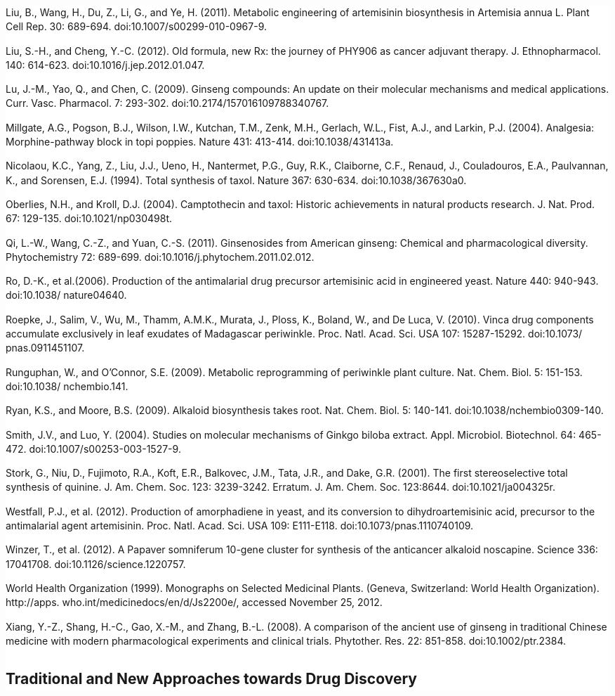 Liu, B., Wang, H., Du, Z., Li, G., and Ye, H. (2011). Metabolic engineering of artemisinin biosynthesis in Artemisia annua L. Plant Cell Rep. 30: 689-694. doi:10.1007/s00299-010-0967-9.

Liu, S.-H., and Cheng, Y.-C. (2012). Old formula, new Rx: the journey of PHY906 as cancer adjuvant therapy. J. Ethnopharmacol. 140: 614-623. doi:10.1016/j.jep.2012.01.047.

Lu, J.-M., Yao, Q., and Chen, C. (2009). Ginseng compounds: An update on their molecular mechanisms and medical applications. Curr. Vasc. Pharmacol. 7: 293-302. doi:10.2174/157016109788340767.

Millgate, A.G., Pogson, B.J., Wilson, I.W., Kutchan, T.M., Zenk, M.H., Gerlach, W.L., Fist, A.J., and Larkin, P.J. (2004). Analgesia: Morphine-pathway block in topi poppies. Nature 431: 413-414. doi:10.1038/431413a.

Nicolaou, K.C., Yang, Z., Liu, J.J., Ueno, H., Nantermet, P.G., Guy, R.K., Claiborne, C.F., Renaud, J., Couladouros, E.A., Paulvannan, K., and Sorensen, E.J. (1994). Total synthesis of taxol. Nature 367: 630-634. doi:10.1038/367630a0.

Oberlies, N.H., and Kroll, D.J. (2004). Camptothecin and taxol: Historic achievements in natural products research. J. Nat. Prod. 67: 129-135. doi:10.1021/np030498t.

Qi, L.-W., Wang, C.-Z., and Yuan, C.-S. (2011). Ginsenosides from American ginseng: Chemical and pharmacological diversity. Phytochemistry 72: 689-699. doi:10.1016/j.phytochem.2011.02.012.

Ro, D.-K., et al.(2006). Production of the antimalarial drug precursor artemisinic acid in engineered yeast. Nature 440: 940-943. doi:10.1038/ nature04640.

Roepke, J., Salim, V., Wu, M., Thamm, A.M.K., Murata, J., Ploss, K., Boland, W., and De Luca, V. (2010). Vinca drug components accumulate exclusively in leaf exudates of Madagascar periwinkle. Proc. Natl. Acad. Sci. USA 107: 15287-15292. doi:10.1073/ pnas.0911451107.

Runguphan, W., and O’Connor, S.E. (2009). Metabolic reprogramming of periwinkle plant culture. Nat. Chem. Biol. 5: 151-153. doi:10.1038/ nchembio.141.

Ryan, K.S., and Moore, B.S. (2009). Alkaloid biosynthesis takes root. Nat. Chem. Biol. 5: 140-141. doi:10.1038/nchembio0309-140.

Smith, J.V., and Luo, Y. (2004). Studies on molecular mechanisms of Ginkgo biloba extract. Appl. Microbiol. Biotechnol. 64: 465-472. doi:10.1007/s00253-003-1527-9.

Stork, G., Niu, D., Fujimoto, R.A., Koft, E.R., Balkovec, J.M., Tata, J.R., and Dake, G.R. (2001). The first stereoselective total synthesis of quinine. J. Am. Chem. Soc. 123: 3239-3242. Erratum. J. Am. Chem. Soc. 123:8644. doi:10.1021/ja004325r.

Westfall, P.J., et al. (2012). Production of amorphadiene in yeast, and its conversion to dihydroartemisinic acid, precursor to the antimalarial agent artemisinin. Proc. Natl. Acad. Sci. USA 109: E111-E118. doi:10.1073/pnas.1110740109.

Winzer, T., et al. (2012). A Papaver somniferum 10-gene cluster for synthesis of the anticancer alkaloid noscapine. Science 336: 17041708. doi:10.1126/science.1220757.

World Health Organization (1999). Monographs on Selected Medicinal Plants. (Geneva, Switzerland: World Health Organization). http://apps. who.int/medicinedocs/en/d/Js2200e/, accessed November 25, 2012.

Xiang, Y.-Z., Shang, H.-C., Gao, X.-M., and Zhang, B.-L. (2008). A comparison of the ancient use of ginseng in traditional Chinese medicine with modern pharmacological experiments and clinical trials. Phytother. Res. 22: 851-858. doi:10.1002/ptr.2384.

## Traditional and New Approaches towards Drug Discovery
